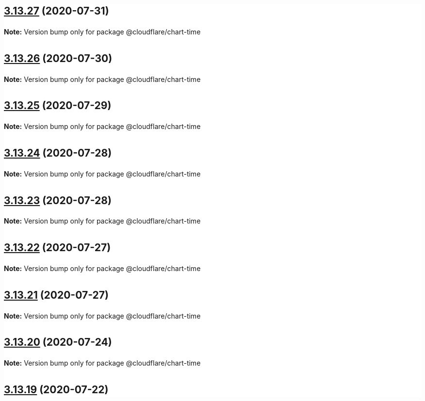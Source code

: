 ## [3.13.27](http://stash.cfops.it:7999/fe/stratus/compare/@cloudflare/chart-time@3.13.26...@cloudflare/chart-time@3.13.27) (2020-07-31)

**Note:** Version bump only for package @cloudflare/chart-time

## [3.13.26](http://stash.cfops.it:7999/fe/stratus/compare/@cloudflare/chart-time@3.13.25...@cloudflare/chart-time@3.13.26) (2020-07-30)

**Note:** Version bump only for package @cloudflare/chart-time

## [3.13.25](http://stash.cfops.it:7999/fe/stratus/compare/@cloudflare/chart-time@3.13.24...@cloudflare/chart-time@3.13.25) (2020-07-29)

**Note:** Version bump only for package @cloudflare/chart-time

## [3.13.24](http://stash.cfops.it:7999/fe/stratus/compare/@cloudflare/chart-time@3.13.23...@cloudflare/chart-time@3.13.24) (2020-07-28)

**Note:** Version bump only for package @cloudflare/chart-time

## [3.13.23](http://stash.cfops.it:7999/fe/stratus/compare/@cloudflare/chart-time@3.13.22...@cloudflare/chart-time@3.13.23) (2020-07-28)

**Note:** Version bump only for package @cloudflare/chart-time

## [3.13.22](http://stash.cfops.it:7999/fe/stratus/compare/@cloudflare/chart-time@3.13.21...@cloudflare/chart-time@3.13.22) (2020-07-27)

**Note:** Version bump only for package @cloudflare/chart-time

## [3.13.21](http://stash.cfops.it:7999/fe/stratus/compare/@cloudflare/chart-time@3.13.20...@cloudflare/chart-time@3.13.21) (2020-07-27)

**Note:** Version bump only for package @cloudflare/chart-time

## [3.13.20](http://stash.cfops.it:7999/fe/stratus/compare/@cloudflare/chart-time@3.13.19...@cloudflare/chart-time@3.13.20) (2020-07-24)

**Note:** Version bump only for package @cloudflare/chart-time

## [3.13.19](http://stash.cfops.it:7999/fe/stratus/compare/@cloudflare/chart-time@3.13.18...@cloudflare/chart-time@3.13.19) (2020-07-22)
